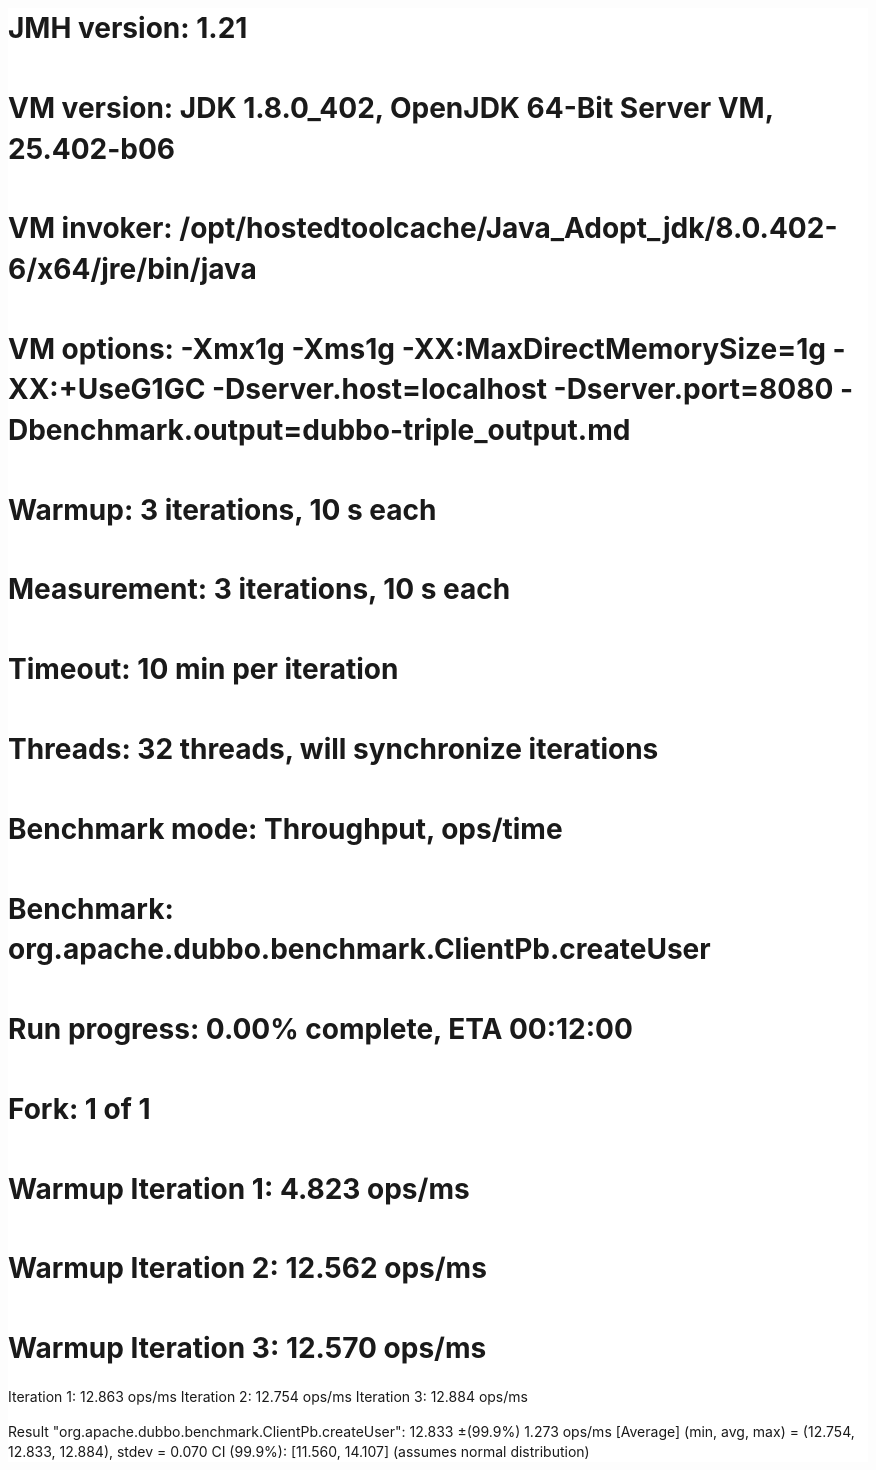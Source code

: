 # JMH version: 1.21
# VM version: JDK 1.8.0_402, OpenJDK 64-Bit Server VM, 25.402-b06
# VM invoker: /opt/hostedtoolcache/Java_Adopt_jdk/8.0.402-6/x64/jre/bin/java
# VM options: -Xmx1g -Xms1g -XX:MaxDirectMemorySize=1g -XX:+UseG1GC -Dserver.host=localhost -Dserver.port=8080 -Dbenchmark.output=dubbo-triple_output.md
# Warmup: 3 iterations, 10 s each
# Measurement: 3 iterations, 10 s each
# Timeout: 10 min per iteration
# Threads: 32 threads, will synchronize iterations
# Benchmark mode: Throughput, ops/time
# Benchmark: org.apache.dubbo.benchmark.ClientPb.createUser

# Run progress: 0.00% complete, ETA 00:12:00
# Fork: 1 of 1
# Warmup Iteration   1: 4.823 ops/ms
# Warmup Iteration   2: 12.562 ops/ms
# Warmup Iteration   3: 12.570 ops/ms
Iteration   1: 12.863 ops/ms
Iteration   2: 12.754 ops/ms
Iteration   3: 12.884 ops/ms


Result "org.apache.dubbo.benchmark.ClientPb.createUser":
  12.833 ±(99.9%) 1.273 ops/ms [Average]
  (min, avg, max) = (12.754, 12.833, 12.884), stdev = 0.070
  CI (99.9%): [11.560, 14.107] (assumes normal distribution)
